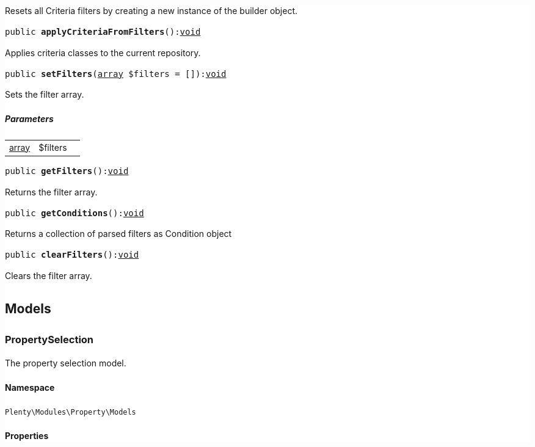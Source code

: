     
Resets all Criteria filters by creating a new instance of the builder object.
    
<pre>public <strong>applyCriteriaFromFilters</strong>():<a href="miscellaneous#miscellaneous__void">void</a>
</pre>

    
Applies criteria classes to the current repository.
    
<pre>public <strong>setFilters</strong>(<a target="_blank" href="http://php.net/array">array</a> $filters = []):<a href="miscellaneous#miscellaneous__void">void</a>
</pre>

    
Sets the filter array.
    
##### <strong>Parameters</strong>
    
<table class="table table-condensed">    <tr>
        <td><a target="_blank" href="http://php.net/array">array</a></td>
        <td>$filters</td>
        <td></td>
    </tr>
</table>


<pre>public <strong>getFilters</strong>():<a href="miscellaneous#miscellaneous__void">void</a>
</pre>

    
Returns the filter array.
    
<pre>public <strong>getConditions</strong>():<a href="miscellaneous#miscellaneous__void">void</a>
</pre>

    
Returns a collection of parsed filters as Condition object
    
<pre>public <strong>clearFilters</strong>():<a href="miscellaneous#miscellaneous__void">void</a>
</pre>

    
Clears the filter array.
    
## Models<a name="property_property_models"></a>
### PropertySelection<a name="property_models_propertyselection"></a>

The property selection model.


#### Namespace

`Plenty\Modules\Property\Models`




#### Properties
